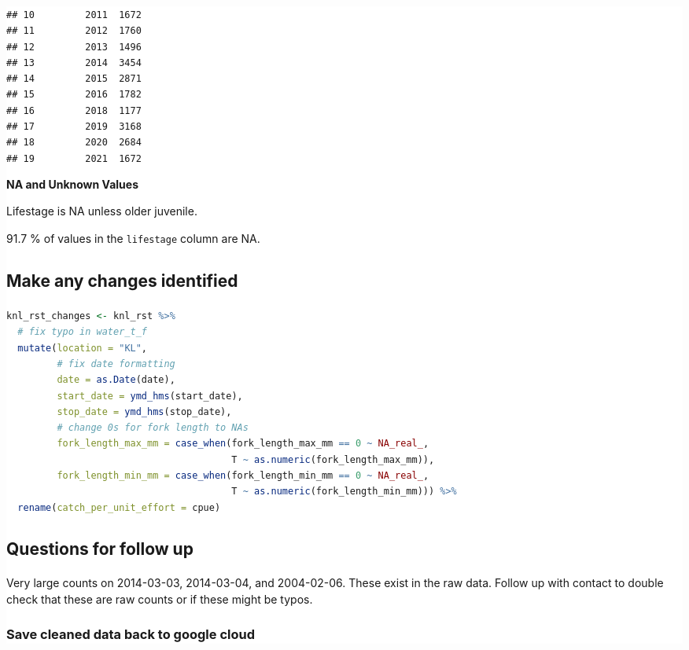     ## 10         2011  1672
    ## 11         2012  1760
    ## 12         2013  1496
    ## 13         2014  3454
    ## 14         2015  2871
    ## 15         2016  1782
    ## 16         2018  1177
    ## 17         2019  3168
    ## 18         2020  2684
    ## 19         2021  1672

**NA and Unknown Values**

Lifestage is NA unless older juvenile.

91.7 % of values in the `lifestage` column are NA.

## Make any changes identified

``` r
knl_rst_changes <- knl_rst %>%
  # fix typo in water_t_f
  mutate(location = "KL",
         # fix date formatting
         date = as.Date(date),
         start_date = ymd_hms(start_date),
         stop_date = ymd_hms(stop_date),
         # change 0s for fork length to NAs
         fork_length_max_mm = case_when(fork_length_max_mm == 0 ~ NA_real_,
                                        T ~ as.numeric(fork_length_max_mm)),
         fork_length_min_mm = case_when(fork_length_min_mm == 0 ~ NA_real_,
                                        T ~ as.numeric(fork_length_min_mm))) %>%
  rename(catch_per_unit_effort = cpue)
```

## Questions for follow up

Very large counts on 2014-03-03, 2014-03-04, and 2004-02-06. These exist
in the raw data. Follow up with contact to double check that these are
raw counts or if these might be typos.

### Save cleaned data back to google cloud
